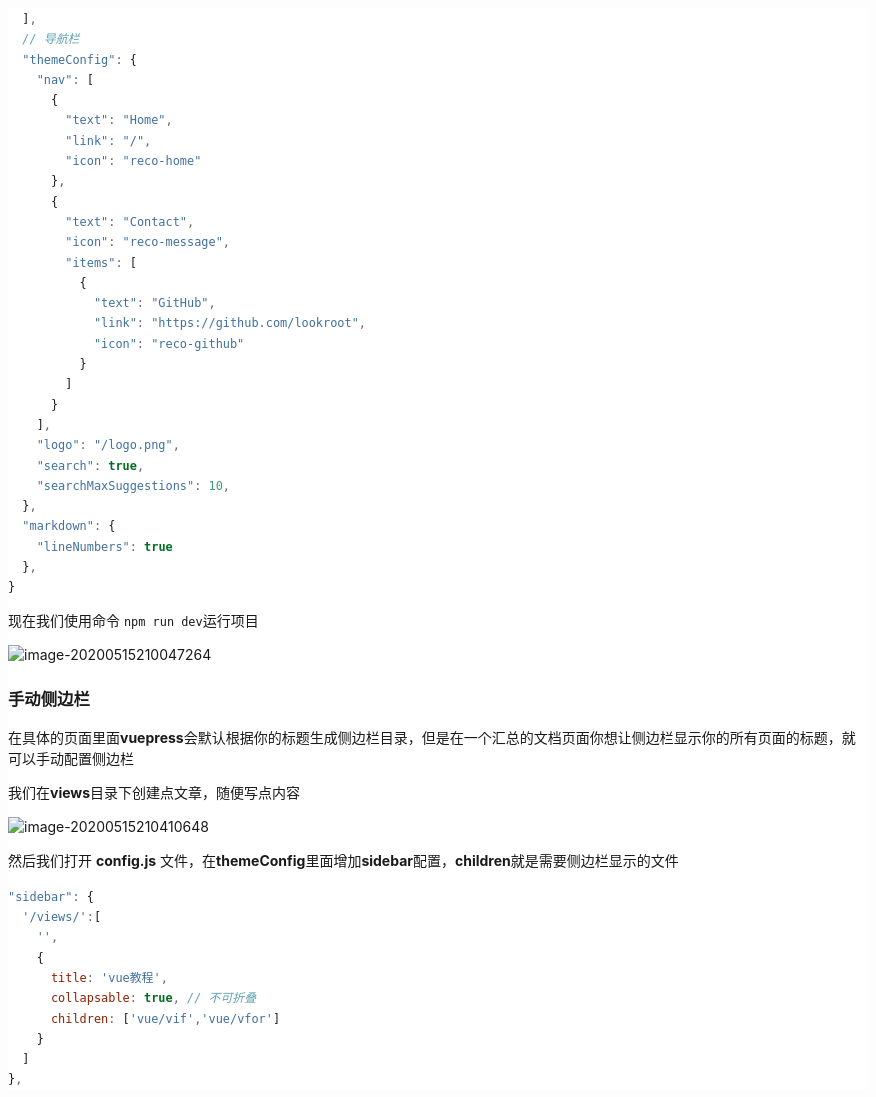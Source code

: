 ```javascript
  ],
  // 导航栏
  "themeConfig": {
    "nav": [
      {
        "text": "Home",
        "link": "/",
        "icon": "reco-home"
      },
      {
        "text": "Contact",
        "icon": "reco-message",
        "items": [
          {
            "text": "GitHub",
            "link": "https://github.com/lookroot",
            "icon": "reco-github"
          }
        ]
      }
    ],
    "logo": "/logo.png",
    "search": true,
    "searchMaxSuggestions": 10,
  },
  "markdown": {
    "lineNumbers": true
  },
}
```

现在我们使用命令 `npm run dev`运行项目

![image-20200515210047264](https://img.lookroot.cn/blog/202005/15/210047-882099.png)

### 手动侧边栏

在具体的页面里面**vuepress**会默认根据你的标题生成侧边栏目录，但是在一个汇总的文档页面你想让侧边栏显示你的所有页面的标题，就可以手动配置侧边栏

我们在**views**目录下创建点文章，随便写点内容

![image-20200515210410648](https://img.lookroot.cn/blog/202005/15/210411-155149.png)

然后我们打开 **config.js** 文件，在**themeConfig**里面增加**sidebar**配置，**children**就是需要侧边栏显示的文件

```javascript
"sidebar": {
  '/views/':[
    '',
    {
      title: 'vue教程',
      collapsable: true, // 不可折叠
      children: ['vue/vif','vue/vfor']
    }
  ]
},
```
